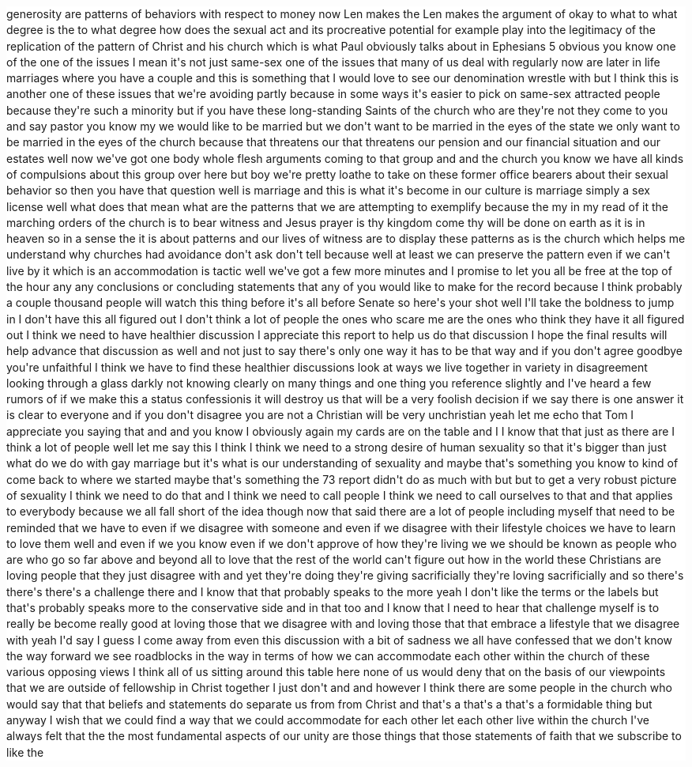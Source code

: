 generosity are patterns of behaviors with respect to money now Len makes the Len makes the argument of okay to what to what degree is the to what degree how does the sexual act and its procreative potential for example play into the legitimacy of the replication of the pattern of Christ and his church which is what Paul obviously talks about in Ephesians 5 obvious you know one of the one of the issues I mean it's not just same-sex one of the issues that many of us deal with regularly now are later in life marriages where you have a couple and this is something that I would love to see our denomination wrestle with but I think this is another one of these issues that we're avoiding partly because in some ways it's easier to pick on same-sex attracted people because they're such a minority but if you have these long-standing Saints of the church who are they're not they come to you and say pastor you know my we would like to be married but we don't want to be married in the eyes of the state we only want to be married in the eyes of the church because that threatens our that threatens our pension and our financial situation and our estates well now we've got one body whole flesh arguments coming to that group and and the church you know we have all kinds of compulsions about this group over here but boy we're pretty loathe to take on these former office bearers about their sexual behavior so then you have that question well is marriage and this is what it's become in our culture is marriage simply a sex license well what does that mean what are the patterns that we are attempting to exemplify because the my in my read of it the marching orders of the church is to bear witness and Jesus prayer is thy kingdom come thy will be done on earth as it is in heaven so in a sense the it is about patterns and our lives of witness are to display these patterns as is the church which helps me understand why churches had avoidance don't ask don't tell because well at least we can preserve the pattern even if we can't live by it which is an accommodation is tactic well we've got a few more minutes and I promise to let you all be free at the top of the hour any any conclusions or concluding statements that any of you would like to make for the record because I think probably a couple thousand people will watch this thing before it's all before Senate so here's your shot well I'll take the boldness to jump in I don't have this all figured out I don't think a lot of people the ones who scare me are the ones who think they have it all figured out I think we need to have healthier discussion I appreciate this report to help us do that discussion I hope the final results will help advance that discussion as well and not just to say there's only one way it has to be that way and if you don't agree goodbye you're unfaithful I think we have to find these healthier discussions look at ways we live together in variety in disagreement looking through a glass darkly not knowing clearly on many things and one thing you reference slightly and I've heard a few rumors of if we make this a status confessionis it will destroy us that will be a very foolish decision if we say there is one answer it is clear to everyone and if you don't disagree you are not a Christian will be very unchristian yeah let me echo that Tom I appreciate you saying that and and you know I obviously again my cards are on the table and I I know that that just as there are I think a lot of people well let me say this I think I think we need to a strong desire of human sexuality so that it's bigger than just what do we do with gay marriage but it's what is our understanding of sexuality and maybe that's something you know to kind of come back to where we started maybe that's something the 73 report didn't do as much with but but to get a very robust picture of sexuality I think we need to do that and I think we need to call people I think we need to call ourselves to that and that applies to everybody because we all fall short of the idea though now that said there are a lot of people including myself that need to be reminded that we have to even if we disagree with someone and even if we disagree with their lifestyle choices we have to learn to love them well and even if we you know even if we don't approve of how they're living we we should be known as people who are who go so far above and beyond all to love that the rest of the world can't figure out how in the world these Christians are loving people that they just disagree with and yet they're doing they're giving sacrificially they're loving sacrificially and so there's there's there's a challenge there and I know that that probably speaks to the more yeah I don't like the terms or the labels but that's probably speaks more to the conservative side and in that too and I know that I need to hear that challenge myself is to really be become really good at loving those that we disagree with and loving those that that embrace a lifestyle that we disagree with yeah I'd say I guess I come away from even this discussion with a bit of sadness we all have confessed that we don't know the way forward we see roadblocks in the way in terms of how we can accommodate each other within the church of these various opposing views I think all of us sitting around this table here none of us would deny that on the basis of our viewpoints that we are outside of fellowship in Christ together I just don't and and however I think there are some people in the church who would say that that beliefs and statements do separate us from from Christ and that's a that's a that's a formidable thing but anyway I wish that we could find a way that we could accommodate for each other let each other live within the church I've always felt that the the most fundamental aspects of our unity are those things that those statements of faith that we subscribe to like the